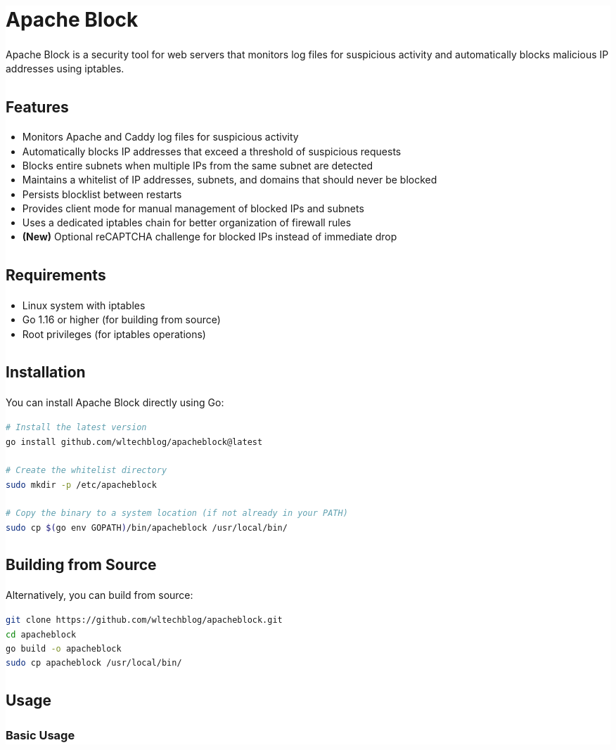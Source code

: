 # Apache Block

Apache Block is a security tool for web servers that monitors log files for suspicious activity and automatically blocks malicious IP addresses using iptables.

## Features

- Monitors Apache and Caddy log files for suspicious activity
- Automatically blocks IP addresses that exceed a threshold of suspicious requests
- Blocks entire subnets when multiple IPs from the same subnet are detected
- Maintains a whitelist of IP addresses, subnets, and domains that should never be blocked
- Persists blocklist between restarts
- Provides client mode for manual management of blocked IPs and subnets
- Uses a dedicated iptables chain for better organization of firewall rules
- **(New)** Optional reCAPTCHA challenge for blocked IPs instead of immediate drop

## Requirements

- Linux system with iptables
- Go 1.16 or higher (for building from source)
- Root privileges (for iptables operations)

## Installation

You can install Apache Block directly using Go:

```bash
# Install the latest version
go install github.com/wltechblog/apacheblock@latest

# Create the whitelist directory
sudo mkdir -p /etc/apacheblock

# Copy the binary to a system location (if not already in your PATH)
sudo cp $(go env GOPATH)/bin/apacheblock /usr/local/bin/
```

## Building from Source

Alternatively, you can build from source:

```bash
git clone https://github.com/wltechblog/apacheblock.git
cd apacheblock
go build -o apacheblock
sudo cp apacheblock /usr/local/bin/
```

## Usage

### Basic Usage
